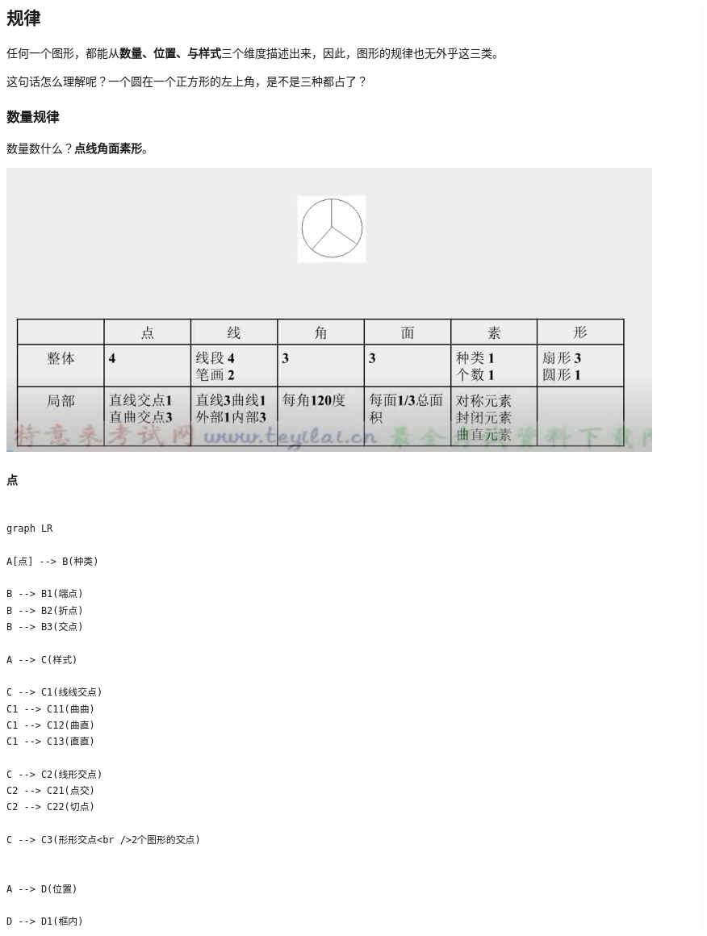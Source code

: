   

## 规律

任何一个图形，都能从**数量、位置、与样式**三个维度描述出来，因此，图形的规律也无外乎这三类。

这句话怎么理解呢？一个圆在一个正方形的左上角，是不是三种都占了？









### 数量规律

数量数什么？**点线角面素形**。

![image-20230823213308079](.images/image-20230823213308079.png)

#### 点

```mermaid

graph LR

A[点] --> B(种类)

B --> B1(端点)
B --> B2(折点) 
B --> B3(交点)

A --> C(样式)

C --> C1(线线交点)
C1 --> C11(曲曲)
C1 --> C12(曲直)
C1 --> C13(直直)

C --> C2(线形交点) 
C2 --> C21(点交)
C2 --> C22(切点)

C --> C3(形形交点<br />2个图形的交点)


A --> D(位置)

D --> D1(框内)
```